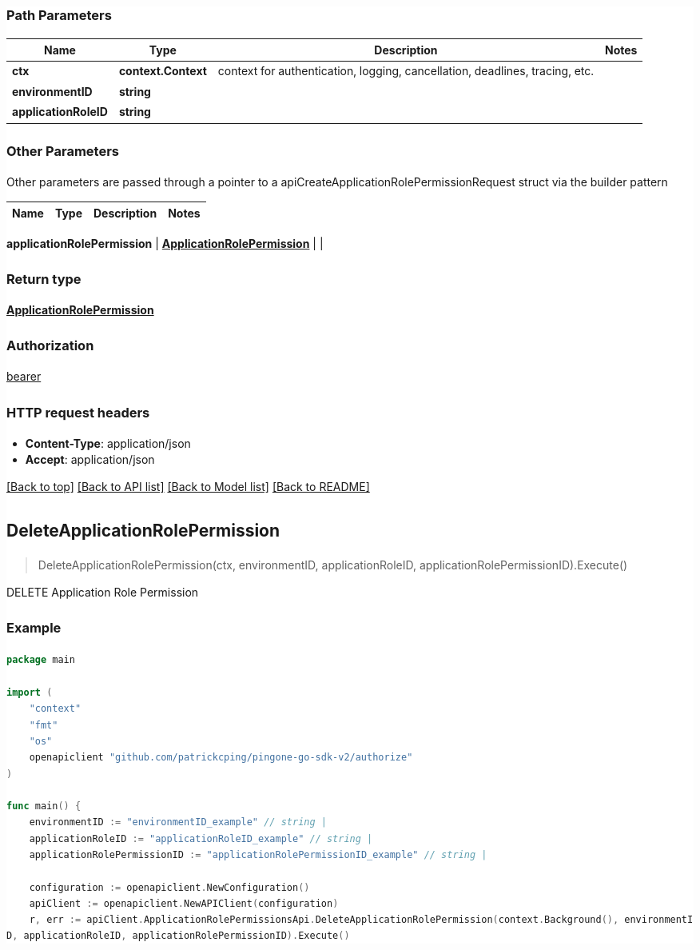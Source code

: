 ### Path Parameters


Name | Type | Description  | Notes
------------- | ------------- | ------------- | -------------
**ctx** | **context.Context** | context for authentication, logging, cancellation, deadlines, tracing, etc.
**environmentID** | **string** |  | 
**applicationRoleID** | **string** |  | 

### Other Parameters

Other parameters are passed through a pointer to a apiCreateApplicationRolePermissionRequest struct via the builder pattern


Name | Type | Description  | Notes
------------- | ------------- | ------------- | -------------


 **applicationRolePermission** | [**ApplicationRolePermission**](ApplicationRolePermission.md) |  | 

### Return type

[**ApplicationRolePermission**](ApplicationRolePermission.md)

### Authorization

[bearer](../README.md#bearer)

### HTTP request headers

- **Content-Type**: application/json
- **Accept**: application/json

[[Back to top]](#) [[Back to API list]](../README.md#documentation-for-api-endpoints)
[[Back to Model list]](../README.md#documentation-for-models)
[[Back to README]](../README.md)


## DeleteApplicationRolePermission

> DeleteApplicationRolePermission(ctx, environmentID, applicationRoleID, applicationRolePermissionID).Execute()

DELETE Application Role Permission

### Example

```go
package main

import (
    "context"
    "fmt"
    "os"
    openapiclient "github.com/patrickcping/pingone-go-sdk-v2/authorize"
)

func main() {
    environmentID := "environmentID_example" // string | 
    applicationRoleID := "applicationRoleID_example" // string | 
    applicationRolePermissionID := "applicationRolePermissionID_example" // string | 

    configuration := openapiclient.NewConfiguration()
    apiClient := openapiclient.NewAPIClient(configuration)
    r, err := apiClient.ApplicationRolePermissionsApi.DeleteApplicationRolePermission(context.Background(), environmentID, applicationRoleID, applicationRolePermissionID).Execute()
```